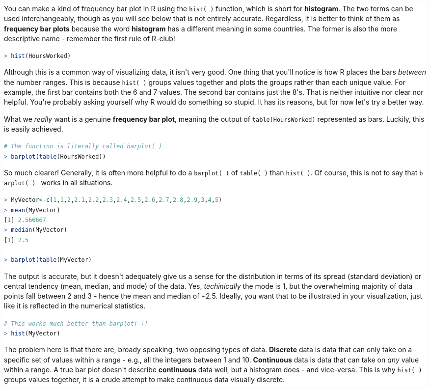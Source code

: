 You can make a kind of frequency bar plot in R using the ````hist( )```` function, which is short for **histogram**. The two terms can be used interchangeably, though as you will see below that is not entirely accurate. Regardless, it is better to think of them as **frequency bar plots** because the word **histogram** has a different meaning in some countries. The former is also the more descriptive name - remember the first rule of R-club!

````R
> hist(HoursWorked)
````

Although this is a common way of visualizing data, it isn't very good. One thing that you'll notice is how R places the bars *between* the number ranges. This is because ````hist( )```` groups values together and plots the groups rather than each unique value. For example, the first bar contains both the 6 and 7 values. The second bar contains just the 8's. That is neither intuitive nor clear nor helpful. You're probably asking yourself why R would do something so stupid. It has its reasons, but for now let's try a better way.

What we *really* want is a genuine **frequency bar plot**, meaning the output of ````table(HoursWorked)```` represented as bars. Luckily, this is easily achieved.

````R
# The function is literally called barplot( )
> barplot(table(HoursWorked))
````

So much clearer! Generally, it is often more helpful to do a ````barplot( )```` of ````table( )```` than ````hist( )````. Of course, this is not to say that ````barplot( ) ```` works in all situations.

````R
> MyVector<-c(1,1,2,2.1,2.2,2.3,2.4,2.5,2.6,2.7,2.8,2.9,3,4,5)
> mean(MyVector)
[1] 2.566667
> median(MyVector)
[1] 2.5

> barplot(table(MyVector)
````
 
The output is accurate, but it doesn't adequately give us a sense for the distribution in terms of its spread (standard deviation) or central tendency (mean, median, and mode) of the data. Yes, *techinically* the mode is 1, but the overwhelming majority of data points fall between 2 and 3 - hence the mean and median of ~2.5. Ideally, you want that to be illustrated in your visualization, just like it is reflected in the numerical statistics.

````R
# This works much better than barplot( )!
> hist(MyVector)
````

The problem here is that there are, broady speaking, two opposing types of data. **Discrete** data is data that can only take on a specific set of values within a range - e.g., all the integers between 1 and 10. **Continuous** data is data that can take on *any* value within a range. A true bar plot doesn't describe **continuous** data well, but a histogram does - and vice-versa. This is why  ````hist( )```` groups values together, it is a crude attempt to make continuous data visually discrete. 
